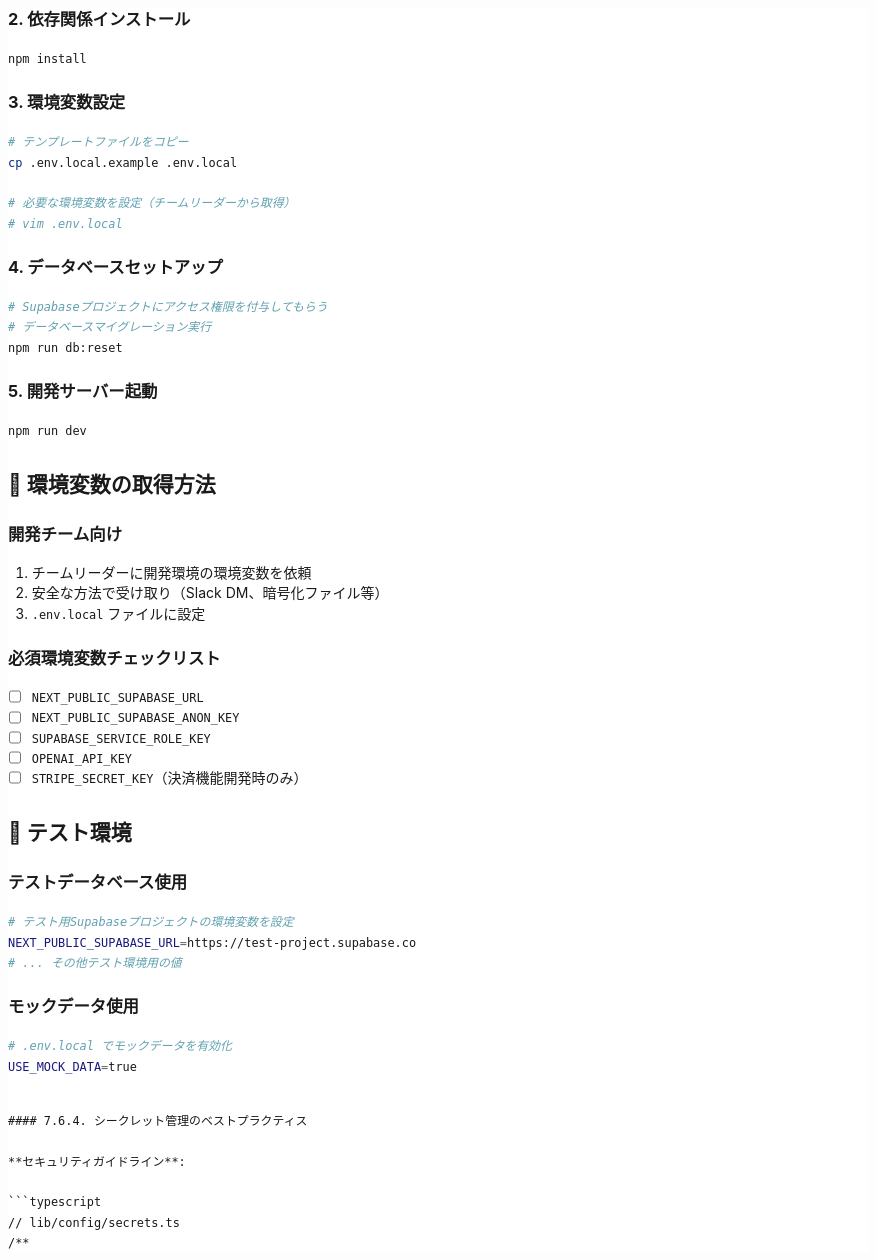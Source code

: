 ### 2. 依存関係インストール
```bash
npm install
```

### 3. 環境変数設定
```bash
# テンプレートファイルをコピー
cp .env.local.example .env.local

# 必要な環境変数を設定（チームリーダーから取得）
# vim .env.local
```

### 4. データベースセットアップ
```bash
# Supabaseプロジェクトにアクセス権限を付与してもらう
# データベースマイグレーション実行
npm run db:reset
```

### 5. 開発サーバー起動
```bash
npm run dev
```

## 🔐 環境変数の取得方法

### 開発チーム向け
1. チームリーダーに開発環境の環境変数を依頼
2. 安全な方法で受け取り（Slack DM、暗号化ファイル等）
3. `.env.local` ファイルに設定

### 必須環境変数チェックリスト
- [ ] `NEXT_PUBLIC_SUPABASE_URL`
- [ ] `NEXT_PUBLIC_SUPABASE_ANON_KEY`
- [ ] `SUPABASE_SERVICE_ROLE_KEY`
- [ ] `OPENAI_API_KEY`
- [ ] `STRIPE_SECRET_KEY`（決済機能開発時のみ）

## 🧪 テスト環境

### テストデータベース使用
```bash
# テスト用Supabaseプロジェクトの環境変数を設定
NEXT_PUBLIC_SUPABASE_URL=https://test-project.supabase.co
# ... その他テスト環境用の値
```

### モックデータ使用
```bash
# .env.local でモックデータを有効化
USE_MOCK_DATA=true
```
```

#### 7.6.4. シークレット管理のベストプラクティス

**セキュリティガイドライン**:

```typescript
// lib/config/secrets.ts
/**
```
